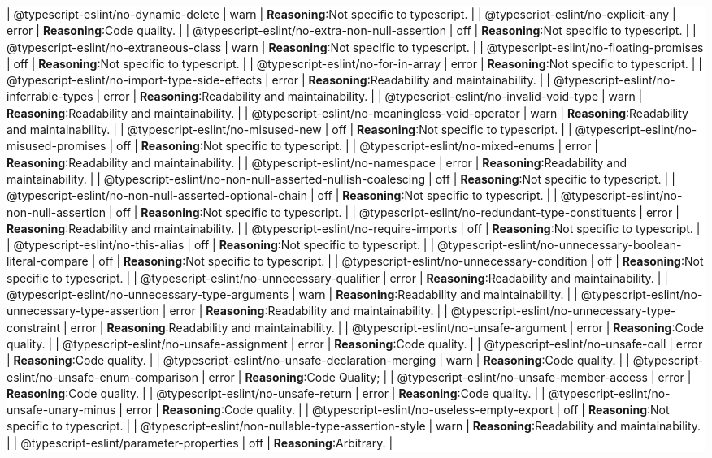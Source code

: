 | @typescript-eslint/no-dynamic-delete | warn |   **Reasoning**:Not specific to typescript. |
| @typescript-eslint/no-explicit-any | error |   **Reasoning**:Code quality. |
| @typescript-eslint/no-extra-non-null-assertion | off |   **Reasoning**:Not specific to typescript. |
| @typescript-eslint/no-extraneous-class | warn |   **Reasoning**:Not specific to typescript. |
| @typescript-eslint/no-floating-promises | off |   **Reasoning**:Not specific to typescript. |
| @typescript-eslint/no-for-in-array | error |   **Reasoning**:Not specific to typescript. |
| @typescript-eslint/no-import-type-side-effects | error |   **Reasoning**:Readability and maintainability. |
| @typescript-eslint/no-inferrable-types | error |   **Reasoning**:Readability and maintainability. |
| @typescript-eslint/no-invalid-void-type | warn |   **Reasoning**:Readability and maintainability. |
| @typescript-eslint/no-meaningless-void-operator | warn |   **Reasoning**:Readability and maintainability. |
| @typescript-eslint/no-misused-new | off |   **Reasoning**:Not specific to typescript. |
| @typescript-eslint/no-misused-promises | off |   **Reasoning**:Not specific to typescript. |
| @typescript-eslint/no-mixed-enums | error |   **Reasoning**:Readability and maintainability. |
| @typescript-eslint/no-namespace | error |   **Reasoning**:Readability and maintainability. |
| @typescript-eslint/no-non-null-asserted-nullish-coalescing | off |   **Reasoning**:Not specific to typescript. |
| @typescript-eslint/no-non-null-asserted-optional-chain | off |   **Reasoning**:Not specific to typescript. |
| @typescript-eslint/no-non-null-assertion | off |   **Reasoning**:Not specific to typescript. |
| @typescript-eslint/no-redundant-type-constituents | error |   **Reasoning**:Readability and maintainability. |
| @typescript-eslint/no-require-imports | off |   **Reasoning**:Not specific to typescript. |
| @typescript-eslint/no-this-alias | off |   **Reasoning**:Not specific to typescript. |
| @typescript-eslint/no-unnecessary-boolean-literal-compare | off |   **Reasoning**:Not specific to typescript. |
| @typescript-eslint/no-unnecessary-condition | off |   **Reasoning**:Not specific to typescript. |
| @typescript-eslint/no-unnecessary-qualifier | error |   **Reasoning**:Readability and maintainability. |
| @typescript-eslint/no-unnecessary-type-arguments | warn |   **Reasoning**:Readability and maintainability. |
| @typescript-eslint/no-unnecessary-type-assertion | error |   **Reasoning**:Readability and maintainability. |
| @typescript-eslint/no-unnecessary-type-constraint | error |   **Reasoning**:Readability and maintainability. |
| @typescript-eslint/no-unsafe-argument | error |   **Reasoning**:Code quality. |
| @typescript-eslint/no-unsafe-assignment | error |   **Reasoning**:Code quality. |
| @typescript-eslint/no-unsafe-call | error |   **Reasoning**:Code quality. |
| @typescript-eslint/no-unsafe-declaration-merging | warn |   **Reasoning**:Code quality. |
| @typescript-eslint/no-unsafe-enum-comparison | error |   **Reasoning**:Code Quality; |
| @typescript-eslint/no-unsafe-member-access | error |   **Reasoning**:Code quality. |
| @typescript-eslint/no-unsafe-return | error |   **Reasoning**:Code quality. |
| @typescript-eslint/no-unsafe-unary-minus | error |   **Reasoning**:Code quality. |
| @typescript-eslint/no-useless-empty-export | off |   **Reasoning**:Not specific to typescript. |
| @typescript-eslint/non-nullable-type-assertion-style | warn |   **Reasoning**:Readability and maintainability. |
| @typescript-eslint/parameter-properties | off |   **Reasoning**:Arbitrary. |